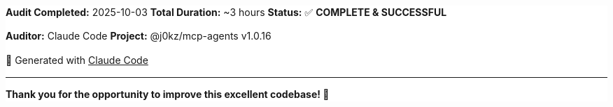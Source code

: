 
**Audit Completed:** 2025-10-03
**Total Duration:** ~3 hours
**Status:** ✅ **COMPLETE & SUCCESSFUL**

**Auditor:** Claude Code
**Project:** @j0kz/mcp-agents v1.0.16

🤖 Generated with [Claude Code](https://claude.com/claude-code)

---

**Thank you for the opportunity to improve this excellent codebase! 🚀**
